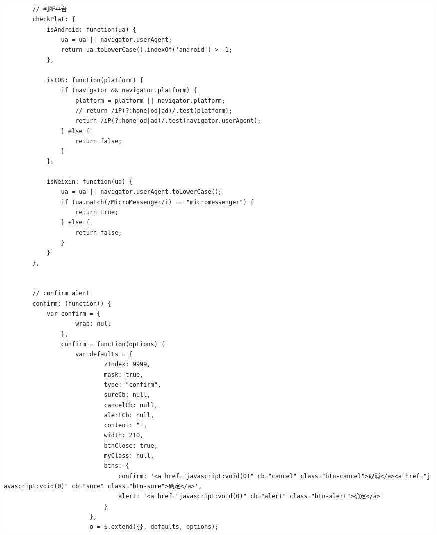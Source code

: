             // 判断平台
            checkPlat: {
                isAndroid: function(ua) {
                    ua = ua || navigator.userAgent;
                    return ua.toLowerCase().indexOf('android') > -1;
                },

                isIOS: function(platform) {
                    if (navigator && navigator.platform) {
                        platform = platform || navigator.platform;
                        // return /iP(?:hone|od|ad)/.test(platform);
                        return /iP(?:hone|od|ad)/.test(navigator.userAgent);
                    } else {
                        return false;
                    }
                },

                isWeixin: function(ua) {
                    ua = ua || navigator.userAgent.toLowerCase();
                    if (ua.match(/MicroMessenger/i) == "micromessenger") {
                        return true;
                    } else {
                        return false;
                    }
                }
            },


            // confirm alert
            confirm: (function() {
                var confirm = {
                        wrap: null
                    },
                    confirm = function(options) {
                        var defaults = {
                                zIndex: 9999,
                                mask: true,
                                type: "confirm",
                                sureCb: null,
                                cancelCb: null,
                                alertCb: null,
                                content: "",
                                width: 210,
                                btnClose: true,
                                myClass: null,
                                btns: {
                                    confirm: '<a href="javascript:void(0)" cb="cancel" class="btn-cancel">取消</a><a href="javascript:void(0)" cb="sure" class="btn-sure">确定</a>',
                                    alert: '<a href="javascript:void(0)" cb="alert" class="btn-alert">确定</a>'
                                }
                            },
                            o = $.extend({}, defaults, options);
